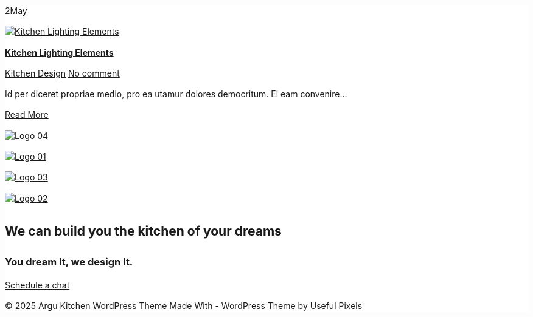 




2May



[![Kitchen Lighting Elements](https://www.argukitchen.useful-pixels.com/wp-content/uploads/2016/03/argup11-600x360.jpg)](https://www.argukitchen.useful-pixels.com/kitchen-lighting-elements/)





[**Kitchen Lighting Elements**](https://www.argukitchen.useful-pixels.com/kitchen-lighting-elements/)

[Kitchen Design](https://www.argukitchen.useful-pixels.com/category/kitchen-design/) [No comment](https://www.argukitchen.useful-pixels.com/kitchen-lighting-elements/#respond)







Id per diceret propriae medio, pro ea utamur dolores democritum. Ei eam convenire...



[Read More](https://www.argukitchen.useful-pixels.com/kitchen-lighting-elements/)


[![Logo 04](https://www.argukitchen.useful-pixels.com/wp-content/uploads/2019/03/m_logo8.png)](https://www.argukitchen.useful-pixels.com/#)

[![Logo 01](https://www.argukitchen.useful-pixels.com/wp-content/uploads/2019/03/m_logo1.png)](https://www.argukitchen.useful-pixels.com/#)

[![Logo 03](https://www.argukitchen.useful-pixels.com/wp-content/uploads/2019/03/m_logo3.png)](https://www.argukitchen.useful-pixels.com/#)

[![Logo 02](https://www.argukitchen.useful-pixels.com/wp-content/uploads/2019/03/m_logo6.png)](https://www.argukitchen.useful-pixels.com/#)

## We can build you the kitchen of your dreams

### You dream It, we design It.

[Schedule a chat](https://www.argukitchen.useful-pixels.com/# "Schedule a chat")

© 2025 Argu Kitchen WordPress Theme Made With  \- WordPress Theme by [Useful Pixels](http://useful-pixels.com/)